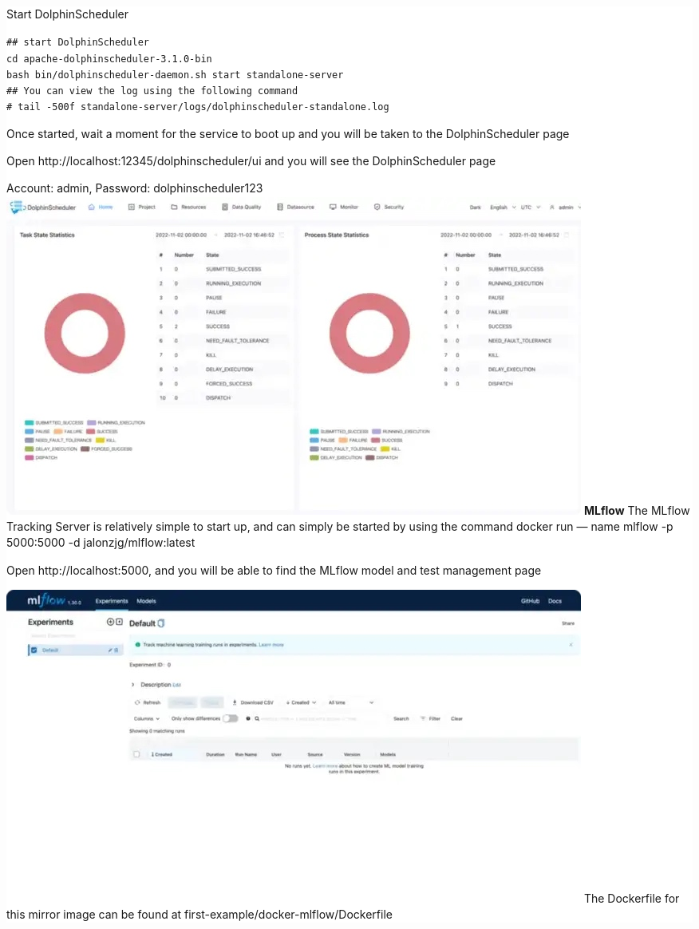 Start DolphinScheduler
```
## start DolphinScheduler
cd apache-dolphinscheduler-3.1.0-bin
bash bin/dolphinscheduler-daemon.sh start standalone-server
## You can view the log using the following command
# tail -500f standalone-server/logs/dolphinscheduler-standalone.log
```

Once started, wait a moment for the service to boot up and you will be taken to the DolphinScheduler page

Open http://localhost:12345/dolphinscheduler/ui and you will see the DolphinScheduler page

Account: admin, Password: dolphinscheduler123
![](/img/media/16720405454837/16720407528096.jpg)
**MLflow**
The MLflow Tracking Server is relatively simple to start up, and can simply be started by using the command docker run — name mlflow -p 5000:5000 -d jalonzjg/mlflow:latest

Open http://localhost:5000, and you will be able to find the MLflow model and test management page

![](/img/media/16720405454837/16720407653742.jpg)
The Dockerfile for this mirror image can be found at first-example/docker-mlflow/Dockerfile
